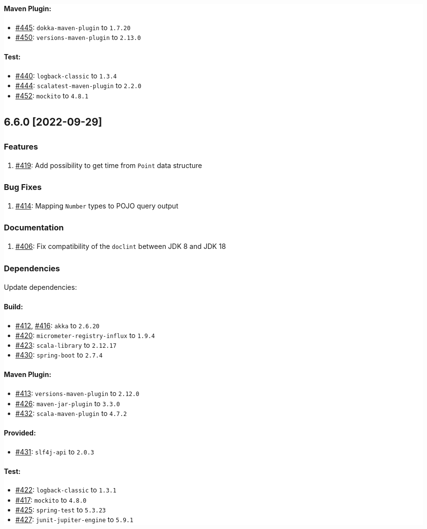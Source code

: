 #### Maven Plugin:
  - [#445](https://github.com/influxdata/influxdb-client-java/pull/445): `dokka-maven-plugin` to `1.7.20`
  - [#450](https://github.com/influxdata/influxdb-client-java/pull/450): `versions-maven-plugin` to `2.13.0`

#### Test:
  - [#440](https://github.com/influxdata/influxdb-client-java/pull/440): `logback-classic` to `1.3.4`
  - [#444](https://github.com/influxdata/influxdb-client-java/pull/444): `scalatest-maven-plugin` to `2.2.0`
  - [#452](https://github.com/influxdata/influxdb-client-java/pull/452): `mockito` to `4.8.1`

## 6.6.0 [2022-09-29]

### Features
1. [#419](https://github.com/influxdata/influxdb-client-java/pull/419): Add possibility to get time from `Point` data structure

### Bug Fixes
1. [#414](https://github.com/influxdata/influxdb-client-java/pull/414): Mapping `Number` types to POJO query output

### Documentation
1. [#406](https://github.com/influxdata/influxdb-client-java/pull/406): Fix compatibility of the `doclint` between JDK 8 and JDK 18

### Dependencies
Update dependencies:

#### Build:
  - [#412](https://github.com/influxdata/influxdb-client-java/pull/412), [#416](https://github.com/influxdata/influxdb-client-java/pull/416): `akka` to `2.6.20`
  - [#420](https://github.com/influxdata/influxdb-client-java/pull/420): `micrometer-registry-influx` to `1.9.4`
  - [#423](https://github.com/influxdata/influxdb-client-java/pull/423): `scala-library` to `2.12.17`
  - [#430](https://github.com/influxdata/influxdb-client-java/pull/430): `spring-boot` to `2.7.4`

#### Maven Plugin:
  - [#413](https://github.com/influxdata/influxdb-client-java/pull/413): `versions-maven-plugin` to `2.12.0`
  - [#426](https://github.com/influxdata/influxdb-client-java/pull/426): `maven-jar-plugin` to `3.3.0`
  - [#432](https://github.com/influxdata/influxdb-client-java/pull/432): `scala-maven-plugin` to `4.7.2`

#### Provided:
  - [#431](https://github.com/influxdata/influxdb-client-java/pull/431): `slf4j-api` to `2.0.3`

#### Test:
  - [#422](https://github.com/influxdata/influxdb-client-java/pull/422): `logback-classic` to `1.3.1`
  - [#417](https://github.com/influxdata/influxdb-client-java/pull/417): `mockito` to `4.8.0`
  - [#425](https://github.com/influxdata/influxdb-client-java/pull/425): `spring-test` to `5.3.23`
  - [#427](https://github.com/influxdata/influxdb-client-java/pull/427): `junit-jupiter-engine` to `5.9.1`
